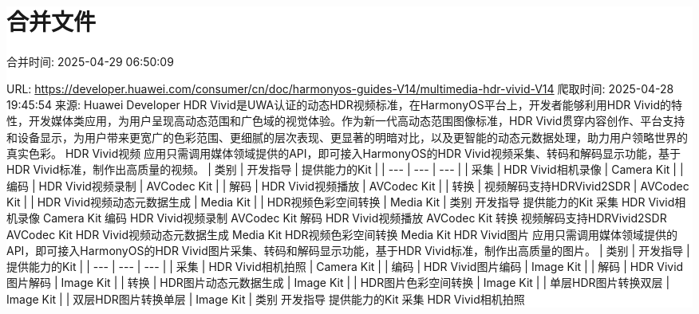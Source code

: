 # 合并文件
合并时间: 2025-04-29 06:50:09

URL: https://developer.huawei.com/consumer/cn/doc/harmonyos-guides-V14/multimedia-hdr-vivid-V14
爬取时间: 2025-04-28 19:45:54
来源: Huawei Developer
HDR Vivid是UWA认证的动态HDR视频标准，在HarmonyOS平台上，开发者能够利用HDR Vivid的特性，开发媒体类应用，为用户呈现高动态范围和广色域的视觉体验。作为新一代高动态范围图像标准，HDR Vivid贯穿内容创作、平台支持和设备显示，为用户带来更宽广的色彩范围、更细腻的层次表现、更显著的明暗对比，以及更智能的动态元数据处理，助力用户领略世界的真实色彩。
HDR Vivid视频
应用只需调用媒体领域提供的API，即可接入HarmonyOS的HDR Vivid视频采集、转码和解码显示功能，基于HDR Vivid标准，制作出高质量的视频。
| 类别  | 开发指导  | 提供能力的Kit  |
| --- | --- | --- |
| 采集  | HDR Vivid相机录像  | Camera Kit  |
| 编码  | HDR Vivid视频录制  | AVCodec Kit  |
| 解码  | HDR Vivid视频播放  | AVCodec Kit  |
| 转换  | 视频解码支持HDRVivid2SDR  | AVCodec Kit  |
| HDR Vivid视频动态元数据生成  | Media Kit  |
| HDR视频色彩空间转换  | Media Kit  |
类别
开发指导
提供能力的Kit
采集
HDR Vivid相机录像
Camera Kit
编码
HDR Vivid视频录制
AVCodec Kit
解码
HDR Vivid视频播放
AVCodec Kit
转换
视频解码支持HDRVivid2SDR
AVCodec Kit
HDR Vivid视频动态元数据生成
Media Kit
HDR视频色彩空间转换
Media Kit
HDR Vivid图片
应用只需调用媒体领域提供的API，即可接入HarmonyOS的HDR Vivid图片采集、转码和解码显示功能，基于HDR Vivid标准，制作出高质量的图片。
| 类别  | 开发指导  | 提供能力的Kit  |
| --- | --- | --- |
| 采集  | HDR Vivid相机拍照  | Camera Kit  |
| 编码  | HDR Vivid图片编码  | Image Kit  |
| 解码  | HDR Vivid图片解码  | Image Kit  |
| 转换  | HDR图片动态元数据生成  | Image Kit  |
| HDR图片色彩空间转换  | Image Kit  |
| 单层HDR图片转换双层  | Image Kit  |
| 双层HDR图片转换单层  | Image Kit  |
类别
开发指导
提供能力的Kit
采集
HDR Vivid相机拍照